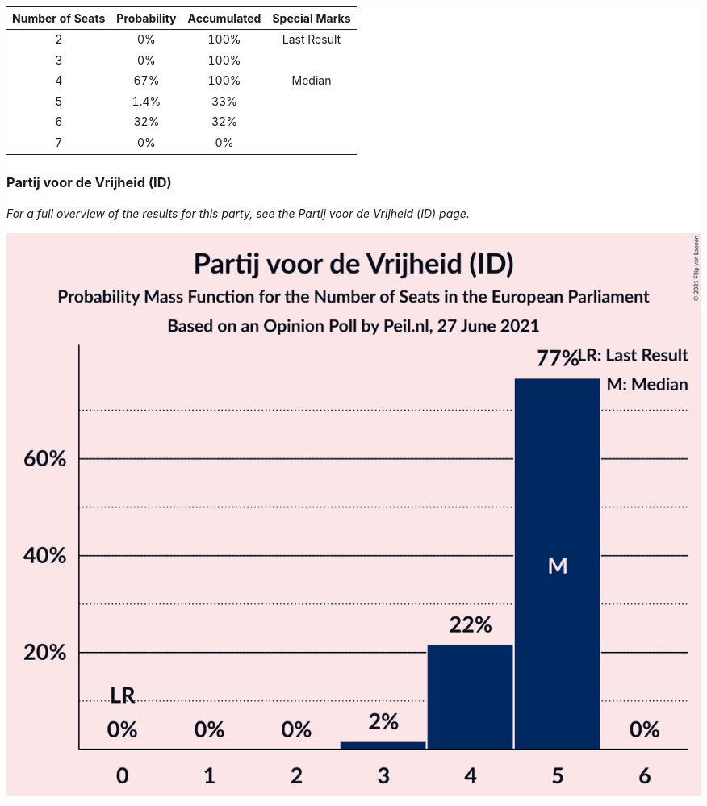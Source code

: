 | Number of Seats | Probability | Accumulated | Special Marks |
|:---------------:|:-----------:|:-----------:|:-------------:|
| 2 | 0% | 100% | Last Result |
| 3 | 0% | 100% |  |
| 4 | 67% | 100% | Median |
| 5 | 1.4% | 33% |  |
| 6 | 32% | 32% |  |
| 7 | 0% | 0% |  |

### Partij voor de Vrijheid (ID)

*For a full overview of the results for this party, see the [Partij voor de Vrijheid (ID)](party-partijvoordevrijheidid.html) page.*

![Graph with seats probability mass function not yet produced](2021-06-27-Peilnl-seats-pmf-partijvoordevrijheidid.png "Seats Probability Mass Function")
